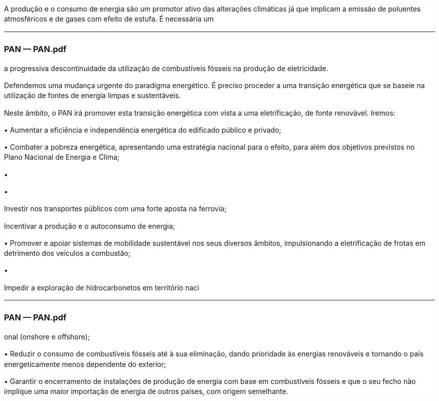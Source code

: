 A produção e o consumo de energia são um 
promotor ativo das alterações climáticas já 
que implicam a emissão de poluentes atmosféricos e de gases com efeito de estufa. 
É necessária um

---

### PAN — PAN.pdf

a progressiva descontinuidade da utilização de combustíveis fósseis 
na produção de eletricidade.

Defendemos uma mudança urgente do paradigma energético. É preciso proceder a 
uma transição energética que se baseie na 
utilização de fontes de energia limpas e sustentáveis. 

Neste âmbito, o PAN irá promover esta 
transição energética com vista a uma eletrificação, de fonte renovável. Iremos:

• Aumentar a eficiência e independência 
energética do edificado público e privado;

• Combater a pobreza energética, apresentando uma estratégia nacional para o 
efeito, para além dos objetivos previstos 
no Plano Nacional de Energia e Clima;

• 

• 

Investir nos transportes públicos com 
uma forte aposta na ferrovia;

Incentivar a produção e o autoconsumo 
de energia;

• Promover e apoiar sistemas de mobilidade sustentável nos seus diversos âmbitos, 
impulsionando a eletrificação de frotas 
em detrimento dos veículos a combustão;

• 

Impedir a exploração de hidrocarbonetos 
em território naci

---

### PAN — PAN.pdf

onal (onshore e offshore);

• Reduzir o consumo de combustíveis fósseis até à sua eliminação, dando prioridade às energias renováveis e tornando o 
país energeticamente menos dependente do exterior;

• Garantir o encerramento de instalações de 
produção de energia com base em combustíveis fósseis e que o seu fecho não implique uma maior importação de energia 
de outros países, com origem semelhante.
